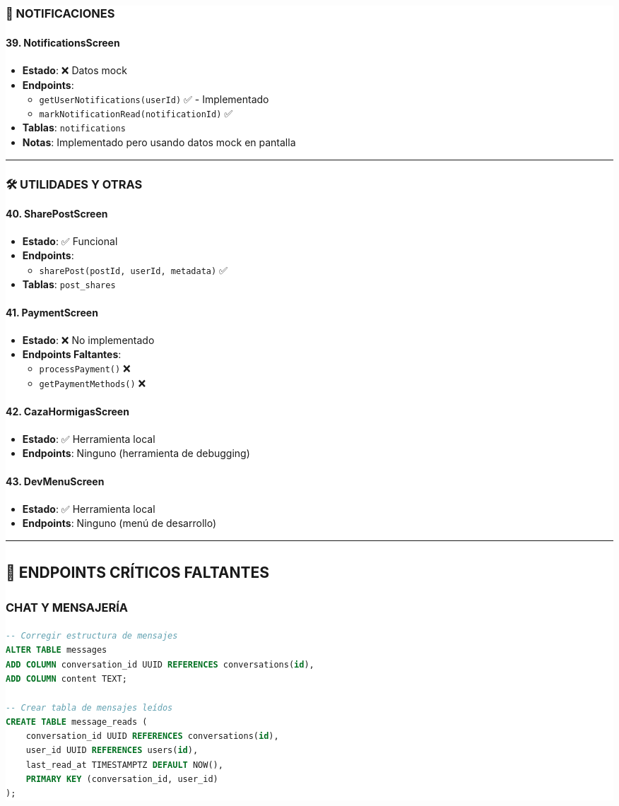 
### 🔔 NOTIFICACIONES

#### 39. **NotificationsScreen**
- **Estado**: ❌ Datos mock
- **Endpoints**:
  - `getUserNotifications(userId)` ✅ - Implementado
  - `markNotificationRead(notificationId)` ✅
- **Tablas**: `notifications`
- **Notas**: Implementado pero usando datos mock en pantalla

---

### 🛠 UTILIDADES Y OTRAS

#### 40. **SharePostScreen**
- **Estado**: ✅ Funcional
- **Endpoints**:
  - `sharePost(postId, userId, metadata)` ✅
- **Tablas**: `post_shares`

#### 41. **PaymentScreen**
- **Estado**: ❌ No implementado
- **Endpoints Faltantes**:
  - `processPayment()` ❌
  - `getPaymentMethods()` ❌

#### 42. **CazaHormigasScreen**
- **Estado**: ✅ Herramienta local
- **Endpoints**: Ninguno (herramienta de debugging)

#### 43. **DevMenuScreen**
- **Estado**: ✅ Herramienta local
- **Endpoints**: Ninguno (menú de desarrollo)

---

## 🚨 ENDPOINTS CRÍTICOS FALTANTES

### **CHAT Y MENSAJERÍA**
```sql
-- Corregir estructura de mensajes
ALTER TABLE messages 
ADD COLUMN conversation_id UUID REFERENCES conversations(id),
ADD COLUMN content TEXT;

-- Crear tabla de mensajes leídos
CREATE TABLE message_reads (
    conversation_id UUID REFERENCES conversations(id),
    user_id UUID REFERENCES users(id),
    last_read_at TIMESTAMPTZ DEFAULT NOW(),
    PRIMARY KEY (conversation_id, user_id)
);
```

